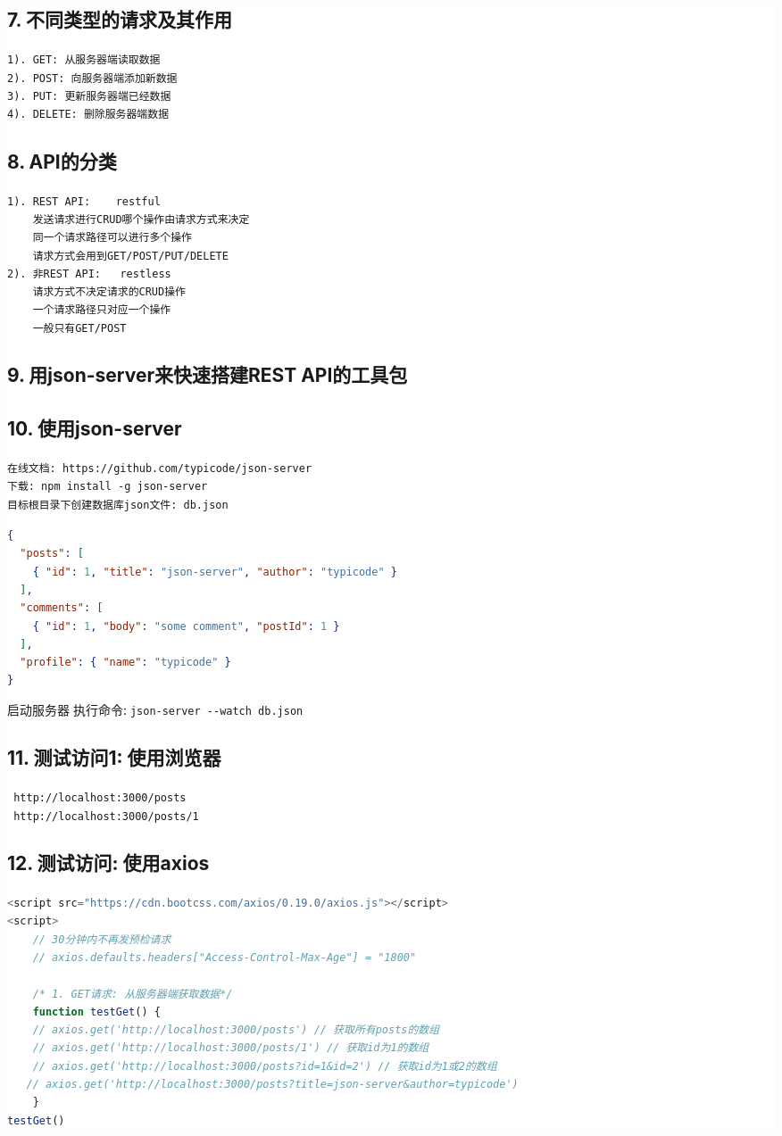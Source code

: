 ## 7. 不同类型的请求及其作用

    1). GET: 从服务器端读取数据
    2). POST: 向服务器端添加新数据
    3). PUT: 更新服务器端已经数据
    4). DELETE: 删除服务器端数据

## 8. API的分类

    1). REST API:    restful
        发送请求进行CRUD哪个操作由请求方式来决定
        同一个请求路径可以进行多个操作
        请求方式会用到GET/POST/PUT/DELETE
    2). 非REST API:   restless
        请求方式不决定请求的CRUD操作
        一个请求路径只对应一个操作
        一般只有GET/POST

## 9. 用json-server来快速搭建REST API的工具包
    

## 10. 使用json-server

    在线文档: https://github.com/typicode/json-server
    下载: npm install -g json-server
    目标根目录下创建数据库json文件: db.json
    

```json
{
  "posts": [
    { "id": 1, "title": "json-server", "author": "typicode" }
  ],
  "comments": [
    { "id": 1, "body": "some comment", "postId": 1 }
  ],
  "profile": { "name": "typicode" }
}
```
启动服务器
    执行命令: `json-server --watch db.json`

## 11.  测试访问1: 使用浏览器

     http://localhost:3000/posts
     http://localhost:3000/posts/1

## 12. 测试访问: 使用axios

```js
<script src="https://cdn.bootcss.com/axios/0.19.0/axios.js"></script>
<script>
    // 30分钟内不再发预检请求
    // axios.defaults.headers["Access-Control-Max-Age"] = "1800"

    /* 1. GET请求: 从服务器端获取数据*/
    function testGet() {
    // axios.get('http://localhost:3000/posts') // 获取所有posts的数组
    // axios.get('http://localhost:3000/posts/1') // 获取id为1的数组
    // axios.get('http://localhost:3000/posts?id=1&id=2') // 获取id为1或2的数组
   // axios.get('http://localhost:3000/posts?title=json-server&author=typicode')
    }
testGet()
```